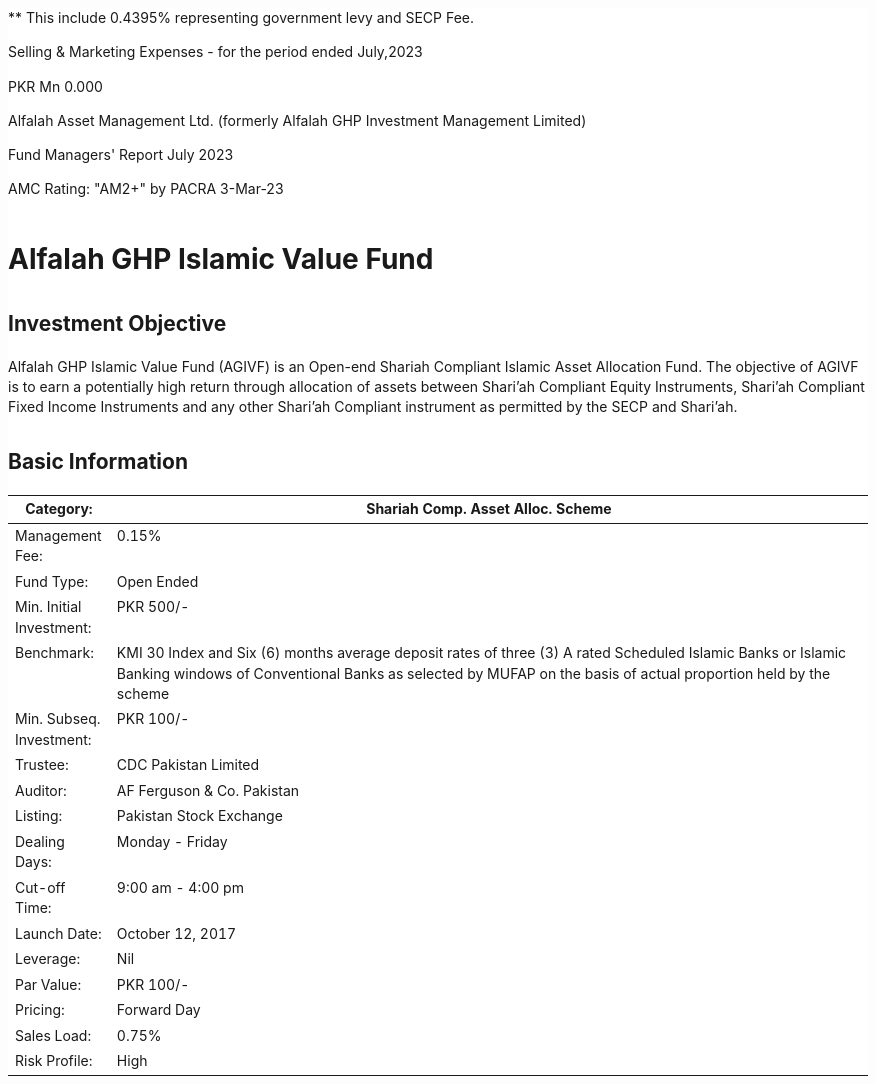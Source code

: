 \*\* This include 0.4395% representing government levy and SECP Fee.

Selling & Marketing Expenses - for the period ended July,2023

PKR Mn 0.000

Alfalah Asset Management Ltd. (formerly Alfalah GHP Investment Management Limited)

Fund Managers' Report July 2023

AMC Rating: "AM2+" by PACRA 3-Mar-23

# Alfalah GHP Islamic Value Fund

## Investment Objective

Alfalah GHP Islamic Value Fund (AGIVF) is an Open-end Shariah Compliant Islamic Asset Allocation Fund. The objective of AGIVF is to earn a potentially high return through allocation of assets between Shari’ah Compliant Equity Instruments, Shari’ah Compliant Fixed Income Instruments and any other Shari’ah Compliant instrument as permitted by the SECP and Shari’ah.

## Basic Information

| Category:                | Shariah Comp. Asset Alloc. Scheme                                                                                                                                                                                             |
| ------------------------ | ----------------------------------------------------------------------------------------------------------------------------------------------------------------------------------------------------------------------------- |
| Management Fee:          | 0.15%                                                                                                                                                                                                                         |
| Fund Type:               | Open Ended                                                                                                                                                                                                                    |
| Min. Initial Investment: | PKR 500/-                                                                                                                                                                                                                     |
| Benchmark:               | KMI 30 Index and Six (6) months average deposit rates of three (3) A rated Scheduled Islamic Banks or Islamic Banking windows of Conventional Banks as selected by MUFAP on the basis of actual proportion held by the scheme |
| Min. Subseq. Investment: | PKR 100/-                                                                                                                                                                                                                     |
| Trustee:                 | CDC Pakistan Limited                                                                                                                                                                                                          |
| Auditor:                 | AF Ferguson & Co. Pakistan                                                                                                                                                                                                    |
| Listing:                 | Pakistan Stock Exchange                                                                                                                                                                                                       |
| Dealing Days:            | Monday - Friday                                                                                                                                                                                                               |
| Cut-off Time:            | 9:00 am - 4:00 pm                                                                                                                                                                                                             |
| Launch Date:             | October 12, 2017                                                                                                                                                                                                              |
| Leverage:                | Nil                                                                                                                                                                                                                           |
| Par Value:               | PKR 100/-                                                                                                                                                                                                                     |
| Pricing:                 | Forward Day                                                                                                                                                                                                                   |
| Sales Load:              | 0.75%                                                                                                                                                                                                                         |
| Risk Profile:            | High                                                                                                                                                                                                                          |
